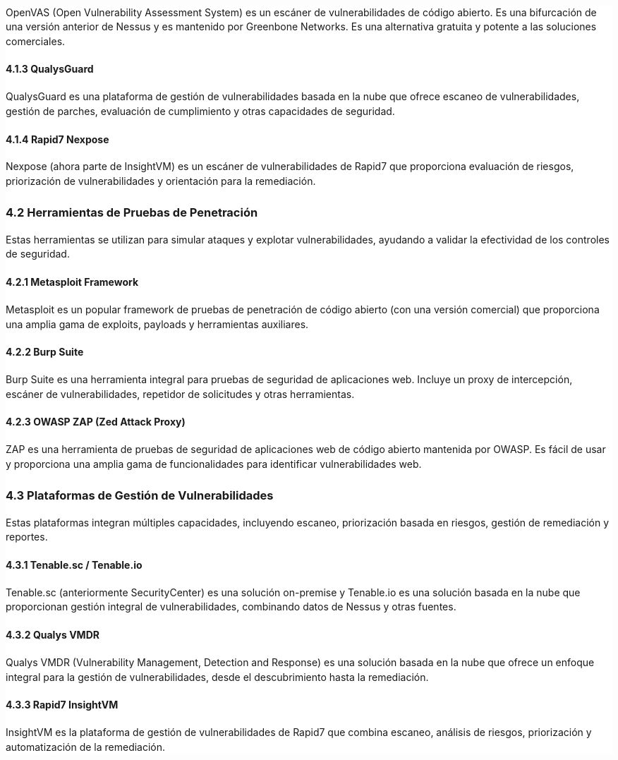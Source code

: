 OpenVAS (Open Vulnerability Assessment System) es un escáner de vulnerabilidades de código abierto. Es una bifurcación de una versión anterior de Nessus y es mantenido por Greenbone Networks. Es una alternativa gratuita y potente a las soluciones comerciales.

#### 4.1.3 QualysGuard

QualysGuard es una plataforma de gestión de vulnerabilidades basada en la nube que ofrece escaneo de vulnerabilidades, gestión de parches, evaluación de cumplimiento y otras capacidades de seguridad.

#### 4.1.4 Rapid7 Nexpose

Nexpose (ahora parte de InsightVM) es un escáner de vulnerabilidades de Rapid7 que proporciona evaluación de riesgos, priorización de vulnerabilidades y orientación para la remediación.

### 4.2 Herramientas de Pruebas de Penetración

Estas herramientas se utilizan para simular ataques y explotar vulnerabilidades, ayudando a validar la efectividad de los controles de seguridad.

#### 4.2.1 Metasploit Framework

Metasploit es un popular framework de pruebas de penetración de código abierto (con una versión comercial) que proporciona una amplia gama de exploits, payloads y herramientas auxiliares.

#### 4.2.2 Burp Suite

Burp Suite es una herramienta integral para pruebas de seguridad de aplicaciones web. Incluye un proxy de intercepción, escáner de vulnerabilidades, repetidor de solicitudes y otras herramientas.

#### 4.2.3 OWASP ZAP (Zed Attack Proxy)

ZAP es una herramienta de pruebas de seguridad de aplicaciones web de código abierto mantenida por OWASP. Es fácil de usar y proporciona una amplia gama de funcionalidades para identificar vulnerabilidades web.

### 4.3 Plataformas de Gestión de Vulnerabilidades

Estas plataformas integran múltiples capacidades, incluyendo escaneo, priorización basada en riesgos, gestión de remediación y reportes.

#### 4.3.1 Tenable.sc / Tenable.io

Tenable.sc (anteriormente SecurityCenter) es una solución on-premise y Tenable.io es una solución basada en la nube que proporcionan gestión integral de vulnerabilidades, combinando datos de Nessus y otras fuentes.

#### 4.3.2 Qualys VMDR

Qualys VMDR (Vulnerability Management, Detection and Response) es una solución basada en la nube que ofrece un enfoque integral para la gestión de vulnerabilidades, desde el descubrimiento hasta la remediación.

#### 4.3.3 Rapid7 InsightVM

InsightVM es la plataforma de gestión de vulnerabilidades de Rapid7 que combina escaneo, análisis de riesgos, priorización y automatización de la remediación.
